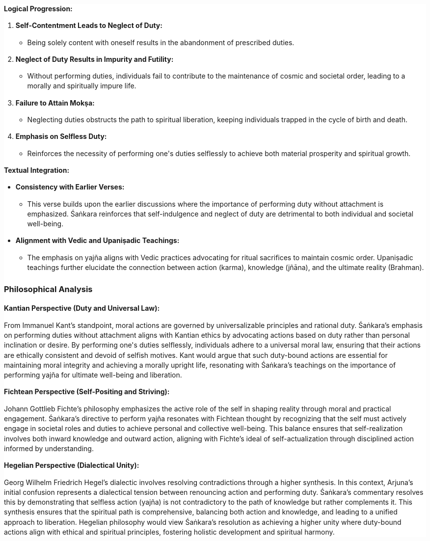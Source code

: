**Logical Progression:**

1. **Self-Contentment Leads to Neglect of Duty:**
   - Being solely content with oneself results in the abandonment of prescribed duties.

2. **Neglect of Duty Results in Impurity and Futility:**
   - Without performing duties, individuals fail to contribute to the maintenance of cosmic and societal order, leading to a morally and spiritually impure life.

3. **Failure to Attain Mokṣa:**
   - Neglecting duties obstructs the path to spiritual liberation, keeping individuals trapped in the cycle of birth and death.

4. **Emphasis on Selfless Duty:**
   - Reinforces the necessity of performing one's duties selflessly to achieve both material prosperity and spiritual growth.

**Textual Integration:**

- **Consistency with Earlier Verses:**
  - This verse builds upon the earlier discussions where the importance of performing duty without attachment is emphasized. Śaṅkara reinforces that self-indulgence and neglect of duty are detrimental to both individual and societal well-being.

- **Alignment with Vedic and Upaniṣadic Teachings:**
  - The emphasis on yajña aligns with Vedic practices advocating for ritual sacrifices to maintain cosmic order. Upaniṣadic teachings further elucidate the connection between action (karma), knowledge (jñāna), and the ultimate reality (Brahman).

### Philosophical Analysis

**Kantian Perspective (Duty and Universal Law):**

From Immanuel Kant’s standpoint, moral actions are governed by universalizable principles and rational duty. Śaṅkara’s emphasis on performing duties without attachment aligns with Kantian ethics by advocating actions based on duty rather than personal inclination or desire. By performing one's duties selflessly, individuals adhere to a universal moral law, ensuring that their actions are ethically consistent and devoid of selfish motives. Kant would argue that such duty-bound actions are essential for maintaining moral integrity and achieving a morally upright life, resonating with Śaṅkara’s teachings on the importance of performing yajña for ultimate well-being and liberation.

**Fichtean Perspective (Self-Positing and Striving):**

Johann Gottlieb Fichte’s philosophy emphasizes the active role of the self in shaping reality through moral and practical engagement. Śaṅkara’s directive to perform yajña resonates with Fichtean thought by recognizing that the self must actively engage in societal roles and duties to achieve personal and collective well-being. This balance ensures that self-realization involves both inward knowledge and outward action, aligning with Fichte’s ideal of self-actualization through disciplined action informed by understanding.

**Hegelian Perspective (Dialectical Unity):**

Georg Wilhelm Friedrich Hegel’s dialectic involves resolving contradictions through a higher synthesis. In this context, Arjuna’s initial confusion represents a dialectical tension between renouncing action and performing duty. Śaṅkara’s commentary resolves this by demonstrating that selfless action (yajña) is not contradictory to the path of knowledge but rather complements it. This synthesis ensures that the spiritual path is comprehensive, balancing both action and knowledge, and leading to a unified approach to liberation. Hegelian philosophy would view Śaṅkara’s resolution as achieving a higher unity where duty-bound actions align with ethical and spiritual principles, fostering holistic development and spiritual harmony.
